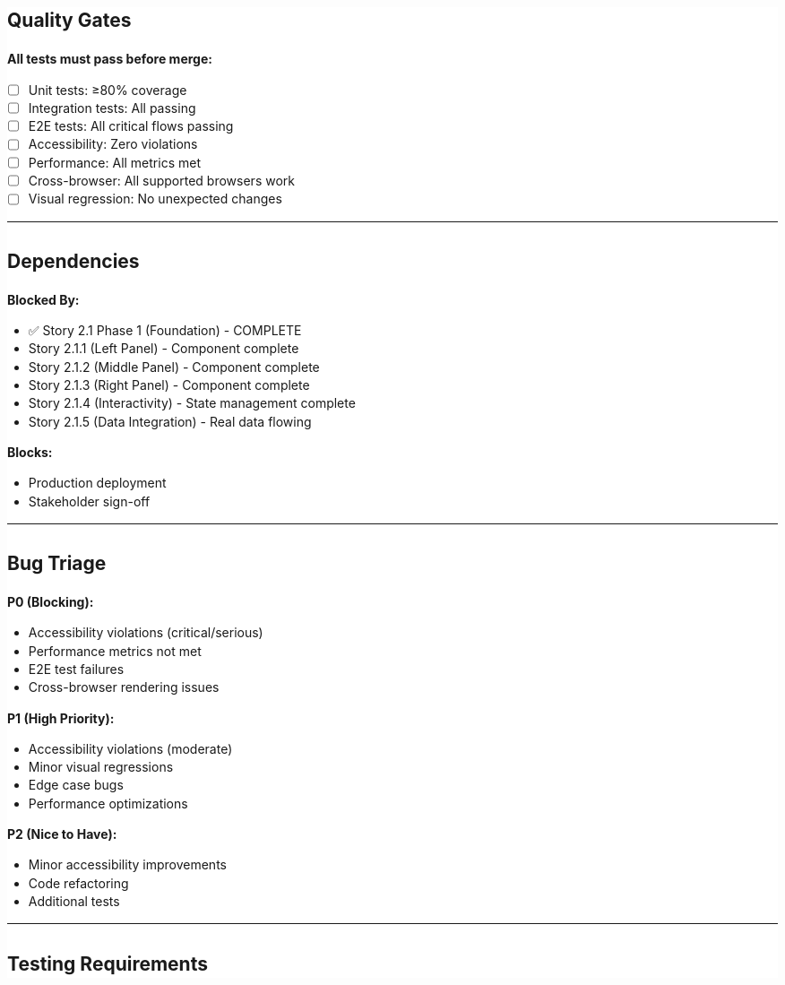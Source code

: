 
## Quality Gates

**All tests must pass before merge:**
- [ ] Unit tests: ≥80% coverage
- [ ] Integration tests: All passing
- [ ] E2E tests: All critical flows passing
- [ ] Accessibility: Zero violations
- [ ] Performance: All metrics met
- [ ] Cross-browser: All supported browsers work
- [ ] Visual regression: No unexpected changes

---

## Dependencies

**Blocked By:**
- ✅ Story 2.1 Phase 1 (Foundation) - COMPLETE
- Story 2.1.1 (Left Panel) - Component complete
- Story 2.1.2 (Middle Panel) - Component complete
- Story 2.1.3 (Right Panel) - Component complete
- Story 2.1.4 (Interactivity) - State management complete
- Story 2.1.5 (Data Integration) - Real data flowing

**Blocks:**
- Production deployment
- Stakeholder sign-off

---

## Bug Triage

**P0 (Blocking):**
- Accessibility violations (critical/serious)
- Performance metrics not met
- E2E test failures
- Cross-browser rendering issues

**P1 (High Priority):**
- Accessibility violations (moderate)
- Minor visual regressions
- Edge case bugs
- Performance optimizations

**P2 (Nice to Have):**
- Minor accessibility improvements
- Code refactoring
- Additional tests

---

## Testing Requirements

